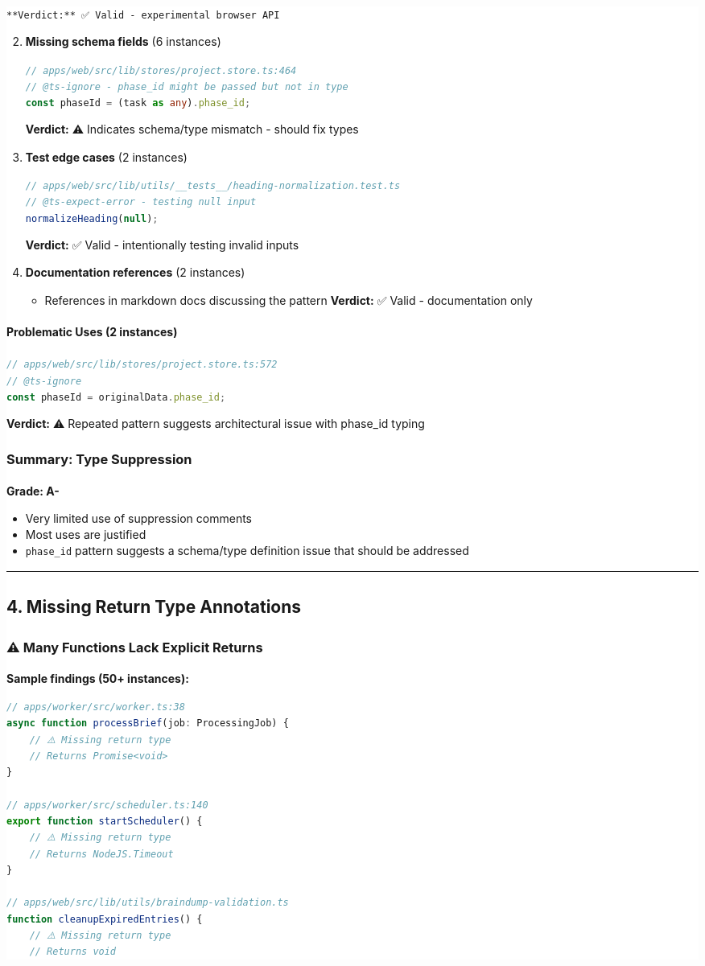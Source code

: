     **Verdict:** ✅ Valid - experimental browser API

2. **Missing schema fields** (6 instances)

    ```typescript
    // apps/web/src/lib/stores/project.store.ts:464
    // @ts-ignore - phase_id might be passed but not in type
    const phaseId = (task as any).phase_id;
    ```

    **Verdict:** ⚠️ Indicates schema/type mismatch - should fix types

3. **Test edge cases** (2 instances)

    ```typescript
    // apps/web/src/lib/utils/__tests__/heading-normalization.test.ts
    // @ts-expect-error - testing null input
    normalizeHeading(null);
    ```

    **Verdict:** ✅ Valid - intentionally testing invalid inputs

4. **Documentation references** (2 instances)
    - References in markdown docs discussing the pattern
      **Verdict:** ✅ Valid - documentation only

#### Problematic Uses (2 instances)

```typescript
// apps/web/src/lib/stores/project.store.ts:572
// @ts-ignore
const phaseId = originalData.phase_id;
```

**Verdict:** ⚠️ Repeated pattern suggests architectural issue with phase_id typing

### Summary: Type Suppression

**Grade: A-**

- Very limited use of suppression comments
- Most uses are justified
- `phase_id` pattern suggests a schema/type definition issue that should be addressed

---

## 4. Missing Return Type Annotations

### ⚠️ Many Functions Lack Explicit Returns

**Sample findings (50+ instances):**

```typescript
// apps/worker/src/worker.ts:38
async function processBrief(job: ProcessingJob) {
	// ⚠️ Missing return type
	// Returns Promise<void>
}

// apps/worker/src/scheduler.ts:140
export function startScheduler() {
	// ⚠️ Missing return type
	// Returns NodeJS.Timeout
}

// apps/web/src/lib/utils/braindump-validation.ts
function cleanupExpiredEntries() {
	// ⚠️ Missing return type
	// Returns void
```